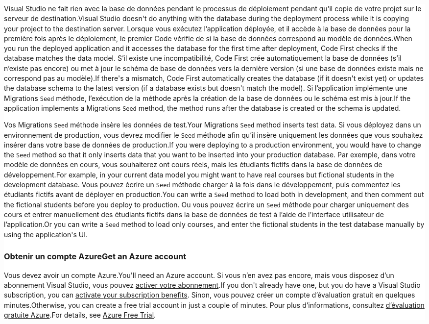 <span data-ttu-id="6eaa8-200">Visual Studio ne fait rien avec la base de données pendant le processus de déploiement pendant qu’il copie de votre projet sur le serveur de destination.</span><span class="sxs-lookup"><span data-stu-id="6eaa8-200">Visual Studio doesn't do anything with the database during the deployment process while it is copying your project to the destination server.</span></span> <span data-ttu-id="6eaa8-201">Lorsque vous exécutez l’application déployée, et il accède à la base de données pour la première fois après le déploiement, le premier Code vérifie de si la base de données correspond au modèle de données.</span><span class="sxs-lookup"><span data-stu-id="6eaa8-201">When you run the deployed application and it accesses the database for the first time after deployment, Code First checks if the database matches the data model.</span></span> <span data-ttu-id="6eaa8-202">S’il existe une incompatibilité, Code First crée automatiquement la base de données (s’il n’existe pas encore) ou met à jour le schéma de base de données vers la dernière version (si une base de données existe mais ne correspond pas au modèle).</span><span class="sxs-lookup"><span data-stu-id="6eaa8-202">If there's a mismatch, Code First automatically creates the database (if it doesn't exist yet) or updates the database schema to the latest version (if a database exists but doesn't match the model).</span></span> <span data-ttu-id="6eaa8-203">Si l’application implémente une Migrations `Seed` méthode, l’exécution de la méthode après la création de la base de données ou le schéma est mis à jour.</span><span class="sxs-lookup"><span data-stu-id="6eaa8-203">If the application implements a Migrations `Seed` method, the method runs after the database is created or the schema is updated.</span></span>

<span data-ttu-id="6eaa8-204">Vos Migrations `Seed` méthode insère les données de test.</span><span class="sxs-lookup"><span data-stu-id="6eaa8-204">Your Migrations `Seed` method inserts test data.</span></span> <span data-ttu-id="6eaa8-205">Si vous déployez dans un environnement de production, vous devrez modifier le `Seed` méthode afin qu’il insère uniquement les données que vous souhaitez insérer dans votre base de données de production.</span><span class="sxs-lookup"><span data-stu-id="6eaa8-205">If you were deploying to a production environment, you would have to change the `Seed` method so that it only inserts data that you want to be inserted into your production database.</span></span> <span data-ttu-id="6eaa8-206">Par exemple, dans votre modèle de données en cours, vous souhaiterez ont cours réels, mais les étudiants fictifs dans la base de données de développement.</span><span class="sxs-lookup"><span data-stu-id="6eaa8-206">For example, in your current data model you might want to have real courses but fictional students in the development database.</span></span> <span data-ttu-id="6eaa8-207">Vous pouvez écrire un `Seed` méthode charger à la fois dans le développement, puis commentez les étudiants fictifs avant de déployer en production.</span><span class="sxs-lookup"><span data-stu-id="6eaa8-207">You can write a `Seed` method to load both in development, and then comment out the fictional students before you deploy to production.</span></span> <span data-ttu-id="6eaa8-208">Ou vous pouvez écrire un `Seed` méthode pour charger uniquement des cours et entrer manuellement des étudiants fictifs dans la base de données de test à l’aide de l’interface utilisateur de l’application.</span><span class="sxs-lookup"><span data-stu-id="6eaa8-208">Or you can write a `Seed` method to load only courses, and enter the fictional students in the test database manually by using the application's UI.</span></span>

### <a name="get-an-azure-account"></a><span data-ttu-id="6eaa8-209">Obtenir un compte Azure</span><span class="sxs-lookup"><span data-stu-id="6eaa8-209">Get an Azure account</span></span>

<span data-ttu-id="6eaa8-210">Vous devez avoir un compte Azure.</span><span class="sxs-lookup"><span data-stu-id="6eaa8-210">You'll need an Azure account.</span></span> <span data-ttu-id="6eaa8-211">Si vous n’en avez pas encore, mais vous disposez d’un abonnement Visual Studio, vous pouvez [activer votre abonnement](https://azure.microsoft.com/pricing/member-offers/msdn-benefits-details/).</span><span class="sxs-lookup"><span data-stu-id="6eaa8-211">If you don't already have one, but you do have a Visual Studio subscription, you can [activate your subscription benefits](https://azure.microsoft.com/pricing/member-offers/msdn-benefits-details/).</span></span> <span data-ttu-id="6eaa8-212">Sinon, vous pouvez créer un compte d’évaluation gratuit en quelques minutes.</span><span class="sxs-lookup"><span data-stu-id="6eaa8-212">Otherwise, you can create a free trial account in just a couple of minutes.</span></span> <span data-ttu-id="6eaa8-213">Pour plus d’informations, consultez [d’évaluation gratuite Azure](https://azure.microsoft.com/free/).</span><span class="sxs-lookup"><span data-stu-id="6eaa8-213">For details, see [Azure Free Trial](https://azure.microsoft.com/free/).</span></span>
